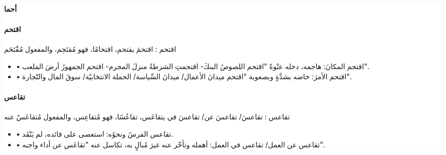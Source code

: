 #### أحما
#### اقتحم
اقتحم : اقتحمَ يقتحم، اقتحامًا، فهو مُقتَحِم، والمفعول مُقْتَحَم
- • اقتحم المكانَ: هاجمه، دخله عنْوةً "اقتحم اللصوصُ البنكَ- اقتحمتِ الشرطةُ منزلَ المجرم- اقتحم الجمهورُ أرضَ الملعب".
- • اقتحم الأمرَ: خاضه بشدَّةٍ وبصعوبة "اقتحم ميدانَ الأعمال/ ميدانَ السِّياسة/ الحملة الانتخابيّة/ سوقَ المال والتّجارة".

#### تقاعس
تقاعس : تقاعسَ/ تقاعسَ عن/ تقاعسَ في يتقاعَس، تقاعُسًا، فهو مُتقاعِس، والمفعول مُتقاعَسٌ عنه
- • تقاعس الفرسُ ونحوُه: استعصى على قائده، لم يَنْقَد.
- • تقاعس عن العمل/ تقاعس في العمل: أهمله وتأخّر عنه غيرَ مُبالٍ به، تكاسل عنه "تقاعَس عن أداء واجبه".
